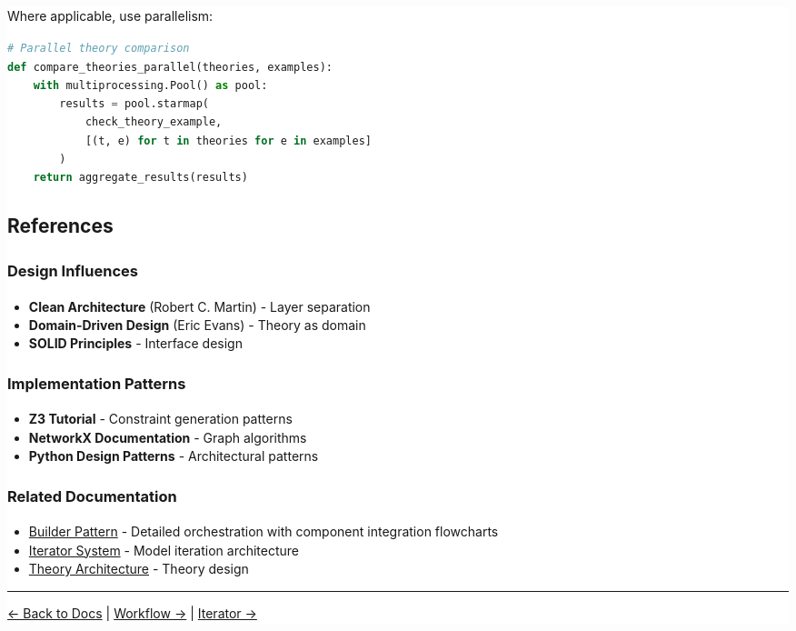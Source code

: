 Where applicable, use parallelism:

```python
# Parallel theory comparison
def compare_theories_parallel(theories, examples):
    with multiprocessing.Pool() as pool:
        results = pool.starmap(
            check_theory_example,
            [(t, e) for t in theories for e in examples]
        )
    return aggregate_results(results)
```

## References

### Design Influences
- **Clean Architecture** (Robert C. Martin) - Layer separation
- **Domain-Driven Design** (Eric Evans) - Theory as domain
- **SOLID Principles** - Interface design

### Implementation Patterns
- **Z3 Tutorial** - Constraint generation patterns
- **NetworkX Documentation** - Graph algorithms
- **Python Design Patterns** - Architectural patterns

### Related Documentation
- [Builder Pattern](methodology/BUILDER.md) - Detailed orchestration with component integration flowcharts
- [Iterator System](methodology/ITERATOR.md) - Model iteration architecture
- [Theory Architecture](../../Code/src/model_checker/theory_lib/docs/THEORY_ARCHITECTURE.md) - Theory design

---

[← Back to Docs](README.md) | [Workflow →](usage/WORKFLOW.md) | [Iterator →](methodology/ITERATOR.md)
